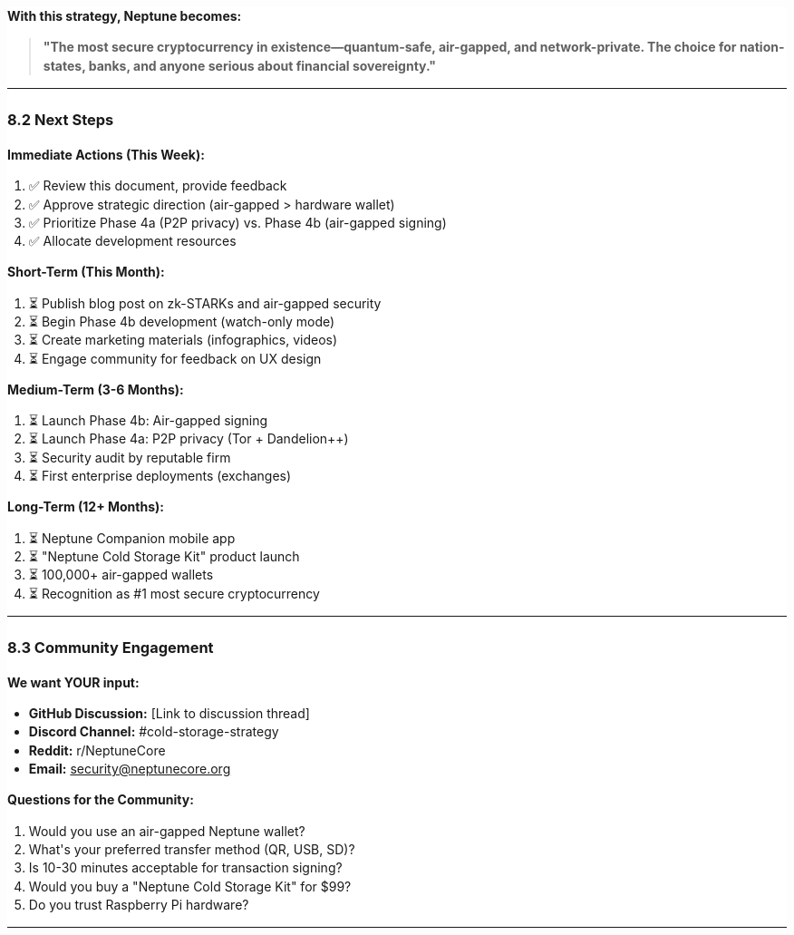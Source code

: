 **With this strategy, Neptune becomes:**
> **"The most secure cryptocurrency in existence—quantum-safe, air-gapped, and network-private. The choice for nation-states, banks, and anyone serious about financial sovereignty."**

---

### 8.2 Next Steps

**Immediate Actions (This Week):**

1. ✅ Review this document, provide feedback
2. ✅ Approve strategic direction (air-gapped > hardware wallet)
3. ✅ Prioritize Phase 4a (P2P privacy) vs. Phase 4b (air-gapped signing)
4. ✅ Allocate development resources

**Short-Term (This Month):**

1. ⏳ Publish blog post on zk-STARKs and air-gapped security
2. ⏳ Begin Phase 4b development (watch-only mode)
3. ⏳ Create marketing materials (infographics, videos)
4. ⏳ Engage community for feedback on UX design

**Medium-Term (3-6 Months):**

1. ⏳ Launch Phase 4b: Air-gapped signing
2. ⏳ Launch Phase 4a: P2P privacy (Tor + Dandelion++)
3. ⏳ Security audit by reputable firm
4. ⏳ First enterprise deployments (exchanges)

**Long-Term (12+ Months):**

1. ⏳ Neptune Companion mobile app
2. ⏳ "Neptune Cold Storage Kit" product launch
3. ⏳ 100,000+ air-gapped wallets
4. ⏳ Recognition as #1 most secure cryptocurrency

---

### 8.3 Community Engagement

**We want YOUR input:**

- **GitHub Discussion:** [Link to discussion thread]
- **Discord Channel:** #cold-storage-strategy
- **Reddit:** r/NeptuneCore
- **Email:** security@neptunecore.org

**Questions for the Community:**

1. Would you use an air-gapped Neptune wallet?
2. What's your preferred transfer method (QR, USB, SD)?
3. Is 10-30 minutes acceptable for transaction signing?
4. Would you buy a "Neptune Cold Storage Kit" for $99?
5. Do you trust Raspberry Pi hardware?

---
